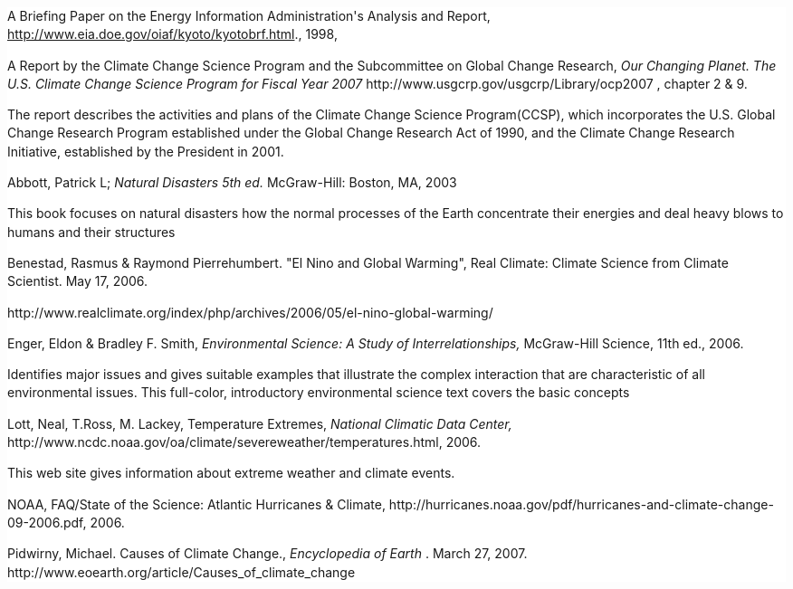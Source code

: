 A Briefing Paper on the Energy Information Administration's Analysis and Report, http://www.eia.doe.gov/oiaf/kyoto/kyotobrf.html., 1998,
<p>
A Report by the Climate Change Science Program and the Subcommittee on Global Change Research,
<i>
Our Changing Planet. The U.S. Climate Change Science Program for Fiscal Year 2007
</i>
http://www.usgcrp.gov/usgcrp/Library/ocp2007 , chapter 2 &amp; 9.
</p>
<p>
The report describes the activities and plans of the Climate Change Science Program(CCSP), which incorporates the U.S. Global Change Research Program established under the Global Change Research Act of 1990, and the Climate Change Research Initiative, established by the President in 2001.
</p>
<p>
Abbott, Patrick L;
<i>
Natural Disasters 5th ed.
</i>
McGraw-Hill: Boston, MA, 2003
</p>
<p>
This book focuses on natural disasters how the normal processes of the Earth concentrate their energies and deal heavy blows to humans and their structures
</p>
<p>
Benestad, Rasmus &amp; Raymond Pierrehumbert. "El Nino and Global Warming", Real Climate: Climate Science from Climate Scientist. May 17, 2006.
</p>
<p>
http://www.realclimate.org/index/php/archives/2006/05/el-nino-global-warming/
</p>
<p>
Enger, Eldon &amp; Bradley F. Smith,
<i>
Environmental Science: A Study of Interrelationships,
</i>
McGraw-Hill Science, 11th ed., 2006.
</p>
<p>
Identifies major issues and gives suitable examples that illustrate the complex interaction that are characteristic of all environmental issues. This full-color, introductory environmental science text covers the basic concepts
</p>
<p>
Lott, Neal, T.Ross, M. Lackey, Temperature Extremes,
<i>
National Climatic Data Center,
</i>
http://www.ncdc.noaa.gov/oa/climate/severeweather/temperatures.html, 2006.
</p>
<p>
This web site gives information about extreme weather and climate events.
</p>
<p>
NOAA, FAQ/State of the Science: Atlantic Hurricanes &amp; Climate, http://hurricanes.noaa.gov/pdf/hurricanes-and-climate-change-09-2006.pdf, 2006.
</p>
<p>
Pidwirny, Michael. Causes of Climate Change.,
<i>
Encyclopedia of Earth
</i>
. March 27, 2007. http://www.eoearth.org/article/Causes_of_climate_change